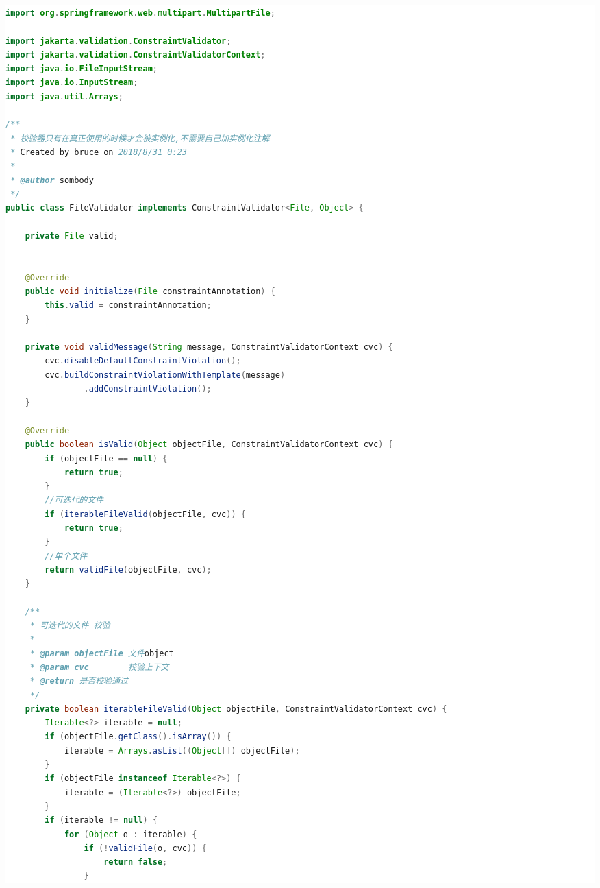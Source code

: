 ```java
import org.springframework.web.multipart.MultipartFile;

import jakarta.validation.ConstraintValidator;
import jakarta.validation.ConstraintValidatorContext;
import java.io.FileInputStream;
import java.io.InputStream;
import java.util.Arrays;

/**
 * 校验器只有在真正使用的时候才会被实例化,不需要自己加实例化注解
 * Created by bruce on 2018/8/31 0:23
 *
 * @author sombody
 */
public class FileValidator implements ConstraintValidator<File, Object> {

	private File valid;


	@Override
	public void initialize(File constraintAnnotation) {
		this.valid = constraintAnnotation;
	}

	private void validMessage(String message, ConstraintValidatorContext cvc) {
		cvc.disableDefaultConstraintViolation();
		cvc.buildConstraintViolationWithTemplate(message)
				.addConstraintViolation();
	}

	@Override
	public boolean isValid(Object objectFile, ConstraintValidatorContext cvc) {
		if (objectFile == null) {
			return true;
		}
		//可迭代的文件
		if (iterableFileValid(objectFile, cvc)) {
			return true;
		}
		//单个文件
		return validFile(objectFile, cvc);
	}

	/**
	 * 可迭代的文件 校验
	 *
	 * @param objectFile 文件object
	 * @param cvc        校验上下文
	 * @return 是否校验通过
	 */
	private boolean iterableFileValid(Object objectFile, ConstraintValidatorContext cvc) {
		Iterable<?> iterable = null;
		if (objectFile.getClass().isArray()) {
			iterable = Arrays.asList((Object[]) objectFile);
		}
		if (objectFile instanceof Iterable<?>) {
			iterable = (Iterable<?>) objectFile;
		}
		if (iterable != null) {
			for (Object o : iterable) {
				if (!validFile(o, cvc)) {
					return false;
				}
```